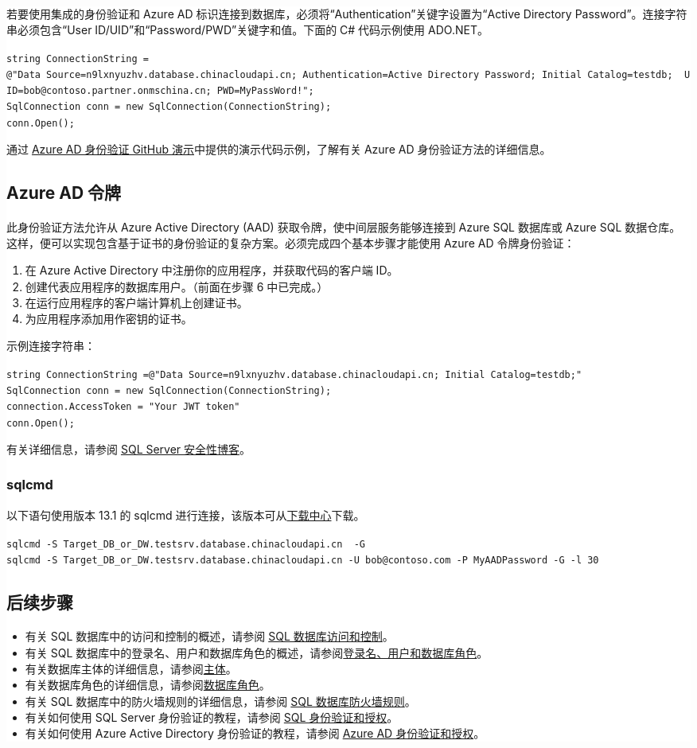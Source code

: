 若要使用集成的身份验证和 Azure AD 标识连接到数据库，必须将“Authentication”关键字设置为“Active Directory Password”。连接字符串必须包含“User ID/UID”和“Password/PWD”关键字和值。下面的 C# 代码示例使用 ADO.NET。


	string ConnectionString =
	@"Data Source=n9lxnyuzhv.database.chinacloudapi.cn; Authentication=Active Directory Password; Initial Catalog=testdb;  UID=bob@contoso.partner.onmschina.cn; PWD=MyPassWord!";
	SqlConnection conn = new SqlConnection(ConnectionString);
	conn.Open();


通过 [Azure AD 身份验证 GitHub 演示](https://github.com/Microsoft/sql-server-samples/tree/master/samples/features/security/azure-active-directory-auth)中提供的演示代码示例，了解有关 Azure AD 身份验证方法的详细信息。

## Azure AD 令牌
此身份验证方法允许从 Azure Active Directory (AAD) 获取令牌，使中间层服务能够连接到 Azure SQL 数据库或 Azure SQL 数据仓库。这样，便可以实现包含基于证书的身份验证的复杂方案。必须完成四个基本步骤才能使用 Azure AD 令牌身份验证：

1. 在 Azure Active Directory 中注册你的应用程序，并获取代码的客户端 ID。
2. 创建代表应用程序的数据库用户。（前面在步骤 6 中已完成。）
3. 在运行应用程序的客户端计算机上创建证书。
4. 为应用程序添加用作密钥的证书。

示例连接字符串：


	string ConnectionString =@"Data Source=n9lxnyuzhv.database.chinacloudapi.cn; Initial Catalog=testdb;"
	SqlConnection conn = new SqlConnection(ConnectionString);
	connection.AccessToken = "Your JWT token"
	conn.Open();


有关详细信息，请参阅 [SQL Server 安全性博客](https://blogs.msdn.microsoft.com/sqlsecurity/2016/02/09/token-based-authentication-support-for-azure-sql-db-using-azure-ad-auth/)。

### sqlcmd

以下语句使用版本 13.1 的 sqlcmd 进行连接，该版本可从[下载中心](http://go.microsoft.com/fwlink/?LinkID=825643)下载。


	sqlcmd -S Target_DB_or_DW.testsrv.database.chinacloudapi.cn  -G  
	sqlcmd -S Target_DB_or_DW.testsrv.database.chinacloudapi.cn -U bob@contoso.com -P MyAADPassword -G -l 30


## 后续步骤
- 有关 SQL 数据库中的访问和控制的概述，请参阅 [SQL 数据库访问和控制](/documentation/articles/sql-database-control-access/)。
- 有关 SQL 数据库中的登录名、用户和数据库角色的概述，请参阅[登录名、用户和数据库角色](/documentation/articles/sql-database-manage-logins/)。
- 有关数据库主体的详细信息，请参阅[主体](https://msdn.microsoft.com/zh-cn/library/ms181127.aspx)。
- 有关数据库角色的详细信息，请参阅[数据库角色](https://msdn.microsoft.com/zh-cn/library/ms189121.aspx)。
- 有关 SQL 数据库中的防火墙规则的详细信息，请参阅 [SQL 数据库防火墙规则](/documentation/articles/sql-database-firewall-configure/)。
- 有关如何使用 SQL Server 身份验证的教程，请参阅 [SQL 身份验证和授权](/documentation/articles/sql-database-control-access-sql-authentication-get-started/)。
- 有关如何使用 Azure Active Directory 身份验证的教程，请参阅 [Azure AD 身份验证和授权](/documentation/articles/sql-database-control-access-aad-authentication-get-started/)。
